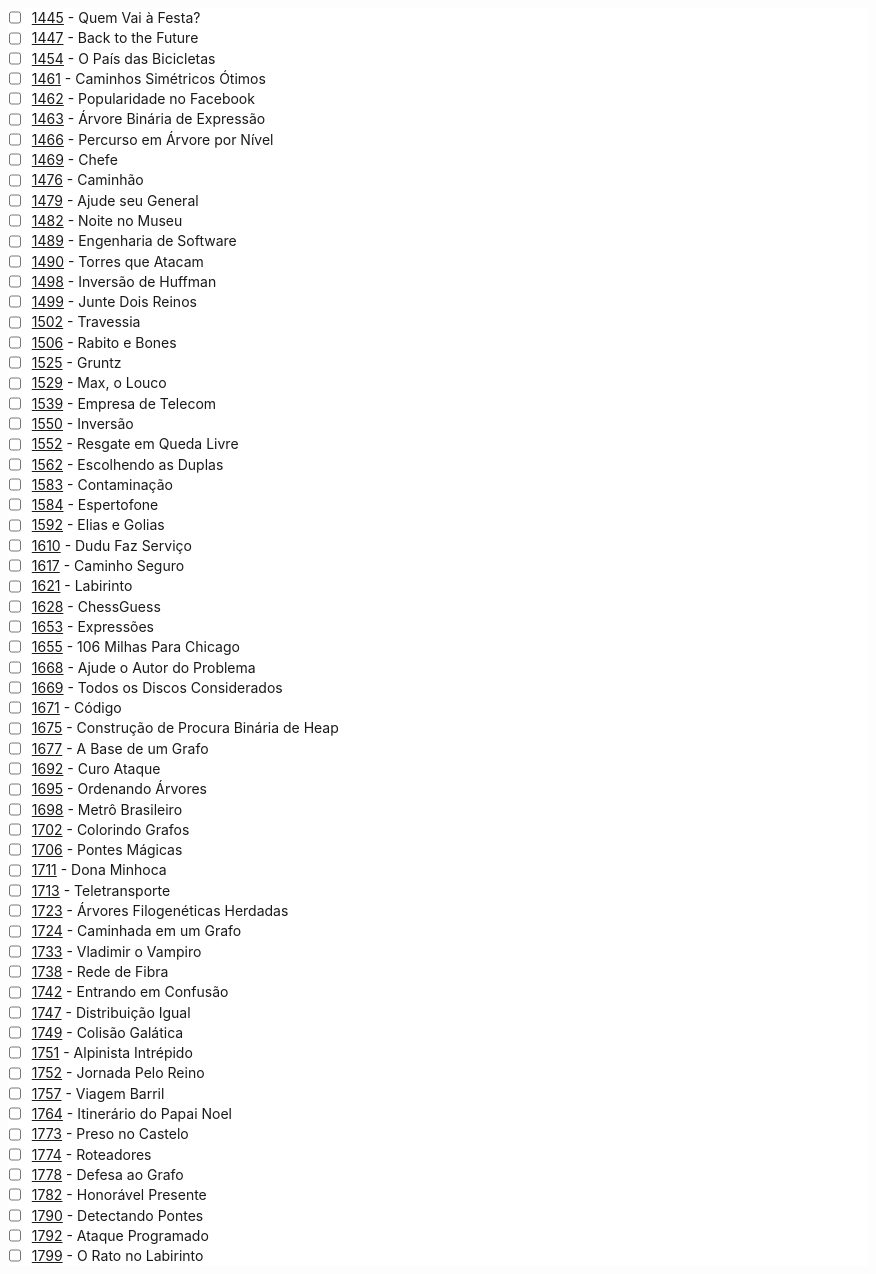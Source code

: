 - [ ]  [1445](https://www.beecrowd.com.br/repository/UOJ_1445.html) - Quem Vai à Festa?
- [ ]  [1447](https://www.beecrowd.com.br/repository/UOJ_1447.html) - Back to the Future
- [ ]  [1454](https://www.beecrowd.com.br/repository/UOJ_1454.html) - O País das Bicicletas
- [ ]  [1461](https://www.beecrowd.com.br/repository/UOJ_1461.html) - Caminhos Simétricos Ótimos
- [ ]  [1462](https://www.beecrowd.com.br/repository/UOJ_1462.html) - Popularidade no Facebook
- [ ]  [1463](https://www.beecrowd.com.br/repository/UOJ_1463.html) - Árvore Binária de Expressão
- [ ]  [1466](https://www.beecrowd.com.br/repository/UOJ_1466.html) - Percurso em Árvore por Nível
- [ ]  [1469](https://www.beecrowd.com.br/repository/UOJ_1469.html) - Chefe
- [ ]  [1476](https://www.beecrowd.com.br/repository/UOJ_1476.html) - Caminhão
- [ ]  [1479](https://www.beecrowd.com.br/repository/UOJ_1479.html) - Ajude seu General
- [ ]  [1482](https://www.beecrowd.com.br/repository/UOJ_1482.html) - Noite no Museu
- [ ]  [1489](https://www.beecrowd.com.br/repository/UOJ_1489.html) - Engenharia de Software
- [ ]  [1490](https://www.beecrowd.com.br/repository/UOJ_1490.html) - Torres que Atacam
- [ ]  [1498](https://www.beecrowd.com.br/repository/UOJ_1498.html) - Inversão de Huffman
- [ ]  [1499](https://www.beecrowd.com.br/repository/UOJ_1499.html) - Junte Dois Reinos
- [ ]  [1502](https://www.beecrowd.com.br/repository/UOJ_1502.html) - Travessia
- [ ]  [1506](https://www.beecrowd.com.br/repository/UOJ_1506.html) - Rabito e Bones
- [ ]  [1525](https://www.beecrowd.com.br/repository/UOJ_1525.html) - Gruntz
- [ ]  [1529](https://www.beecrowd.com.br/repository/UOJ_1529.html) - Max, o Louco
- [ ]  [1539](https://www.beecrowd.com.br/repository/UOJ_1539.html) - Empresa de Telecom
- [ ]  [1550](https://www.beecrowd.com.br/repository/UOJ_1550.html) - Inversão
- [ ]  [1552](https://www.beecrowd.com.br/repository/UOJ_1552.html) - Resgate em Queda Livre
- [ ]  [1562](https://www.beecrowd.com.br/repository/UOJ_1562.html) - Escolhendo as Duplas
- [ ]  [1583](https://www.beecrowd.com.br/repository/UOJ_1583.html) - Contaminação
- [ ]  [1584](https://www.beecrowd.com.br/repository/UOJ_1584.html) - Espertofone
- [ ]  [1592](https://www.beecrowd.com.br/repository/UOJ_1592.html) - Elias e Golias
- [ ]  [1610](https://www.beecrowd.com.br/repository/UOJ_1610.html) - Dudu Faz Serviço
- [ ]  [1617](https://www.beecrowd.com.br/repository/UOJ_1617.html) - Caminho Seguro
- [ ]  [1621](https://www.beecrowd.com.br/repository/UOJ_1621.html) - Labirinto
- [ ]  [1628](https://www.beecrowd.com.br/repository/UOJ_1628.html) - ChessGuess
- [ ]  [1653](https://www.beecrowd.com.br/repository/UOJ_1653.html) - Expressões
- [ ]  [1655](https://www.beecrowd.com.br/repository/UOJ_1655.html) - 106 Milhas Para Chicago
- [ ]  [1668](https://www.beecrowd.com.br/repository/UOJ_1668.html) - Ajude o Autor do Problema
- [ ]  [1669](https://www.beecrowd.com.br/repository/UOJ_1669.html) - Todos os Discos Considerados
- [ ]  [1671](https://www.beecrowd.com.br/repository/UOJ_1671.html) - Código
- [ ]  [1675](https://www.beecrowd.com.br/repository/UOJ_1675.html) - Construção de Procura Binária de Heap
- [ ]  [1677](https://www.beecrowd.com.br/repository/UOJ_1677.html) - A Base de um Grafo
- [ ]  [1692](https://www.beecrowd.com.br/repository/UOJ_1692.html) - Curo Ataque
- [ ]  [1695](https://www.beecrowd.com.br/repository/UOJ_1695.html) - Ordenando Árvores
- [ ]  [1698](https://www.beecrowd.com.br/repository/UOJ_1698.html) - Metrô Brasileiro
- [ ]  [1702](https://www.beecrowd.com.br/repository/UOJ_1702.html) - Colorindo Grafos
- [ ]  [1706](https://www.beecrowd.com.br/repository/UOJ_1706.html) - Pontes Mágicas
- [ ]  [1711](https://www.beecrowd.com.br/repository/UOJ_1711.html) - Dona Minhoca
- [ ]  [1713](https://www.beecrowd.com.br/repository/UOJ_1713.html) - Teletransporte
- [ ]  [1723](https://www.beecrowd.com.br/repository/UOJ_1723.html) - Árvores Filogenéticas Herdadas
- [ ]  [1724](https://www.beecrowd.com.br/repository/UOJ_1724.html) - Caminhada em um Grafo
- [ ]  [1733](https://www.beecrowd.com.br/repository/UOJ_1733.html) - Vladimir o Vampiro
- [ ]  [1738](https://www.beecrowd.com.br/repository/UOJ_1738.html) - Rede de Fibra
- [ ]  [1742](https://www.beecrowd.com.br/repository/UOJ_1742.html) - Entrando em Confusão
- [ ]  [1747](https://www.beecrowd.com.br/repository/UOJ_1747.html) - Distribuição Igual
- [ ]  [1749](https://www.beecrowd.com.br/repository/UOJ_1749.html) - Colisão Galática
- [ ]  [1751](https://www.beecrowd.com.br/repository/UOJ_1751.html) - Alpinista Intrépido
- [ ]  [1752](https://www.beecrowd.com.br/repository/UOJ_1752.html) - Jornada Pelo Reino
- [ ]  [1757](https://www.beecrowd.com.br/repository/UOJ_1757.html) - Viagem Barril
- [ ]  [1764](https://www.beecrowd.com.br/repository/UOJ_1764.html) - Itinerário do Papai Noel
- [ ]  [1773](https://www.beecrowd.com.br/repository/UOJ_1773.html) - Preso no Castelo
- [ ]  [1774](https://www.beecrowd.com.br/repository/UOJ_1774.html) - Roteadores
- [ ]  [1778](https://www.beecrowd.com.br/repository/UOJ_1778.html) - Defesa ao Grafo
- [ ]  [1782](https://www.beecrowd.com.br/repository/UOJ_1782.html) - Honorável Presente
- [ ]  [1790](https://www.beecrowd.com.br/repository/UOJ_1790.html) - Detectando Pontes
- [ ]  [1792](https://www.beecrowd.com.br/repository/UOJ_1792.html) - Ataque Programado
- [ ]  [1799](https://www.beecrowd.com.br/repository/UOJ_1799.html) - O Rato no Labirinto